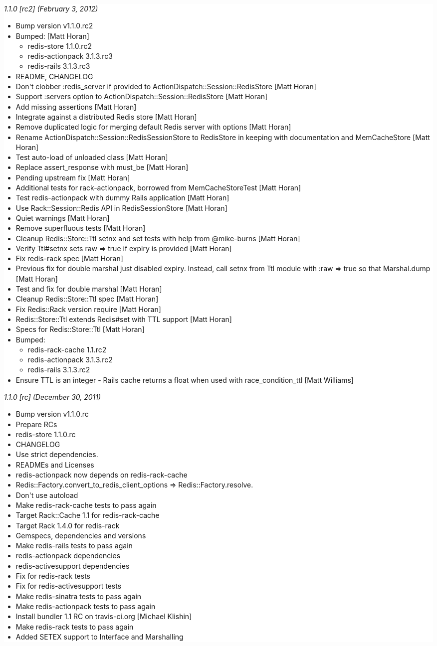 *1.1.0 [rc2] (February 3, 2012)*

  * Bump version v1.1.0.rc2
  * Bumped: [Matt Horan]
    - redis-store 1.1.0.rc2
    - redis-actionpack 3.1.3.rc3
    - redis-rails 3.1.3.rc3
  * README, CHANGELOG
  * Don't clobber :redis_server if provided to ActionDispatch::Session::RedisStore [Matt Horan]
  * Support :servers option to ActionDispatch::Session::RedisStore [Matt Horan]
  * Add missing assertions [Matt Horan]
  * Integrate against a distributed Redis store [Matt Horan]
  * Remove duplicated logic for merging default Redis server with options [Matt Horan]
  * Rename ActionDispatch::Session::RedisSessionStore to RedisStore in keeping with documentation and MemCacheStore [Matt Horan]
  * Test auto-load of unloaded class [Matt Horan]
  * Replace assert_response with must_be [Matt Horan]
  * Pending upstream fix [Matt Horan]
  * Additional tests for rack-actionpack, borrowed from MemCacheStoreTest [Matt Horan]
  * Test redis-actionpack with dummy Rails application [Matt Horan]
  * Use Rack::Session::Redis API in RedisSessionStore [Matt Horan]
  * Quiet warnings [Matt Horan]
  * Remove superfluous tests [Matt Horan]
  * Cleanup Redis::Store::Ttl setnx and set tests with help from @mike-burns [Matt Horan]
  * Verify Ttl#setnx sets raw => true if expiry is provided [Matt Horan]
  * Fix redis-rack spec [Matt Horan]
  * Previous fix for double marshal just disabled expiry.  Instead, call setnx from Ttl module with :raw => true so that Marshal.dump [Matt Horan]
  * Test and fix for double marshal [Matt Horan]
  * Cleanup Redis::Store::Ttl spec [Matt Horan]
  * Fix Redis::Rack version require [Matt Horan]
  * Redis::Store::Ttl extends Redis#set with TTL support [Matt Horan]
  * Specs for Redis::Store::Ttl [Matt Horan]
  * Bumped:
    - redis-rack-cache 1.1.rc2
    - redis-actionpack 3.1.3.rc2
    - redis-rails 3.1.3.rc2
  * Ensure TTL is an integer - Rails cache returns a float when used with race_condition_ttl [Matt Williams]

*1.1.0 [rc] (December 30, 2011)*

  * Bump version v1.1.0.rc
  * Prepare RCs
  * redis-store 1.1.0.rc
  * CHANGELOG
  * Use strict dependencies.
  * READMEs and Licenses
  * redis-actionpack now depends on redis-rack-cache
  * Redis::Factory.convert_to_redis_client_options => Redis::Factory.resolve.
  * Don't use autoload
  * Make redis-rack-cache tests to pass again
  * Target Rack::Cache 1.1 for redis-rack-cache
  * Target Rack 1.4.0 for redis-rack
  * Gemspecs, dependencies and versions
  * Make redis-rails tests to pass again
  * redis-actionpack dependencies
  * redis-activesupport dependencies
  * Fix for redis-rack tests
  * Fix for redis-activesupport tests
  * Make redis-sinatra tests to pass again
  * Make redis-actionpack tests to pass again
  * Install bundler 1.1 RC on travis-ci.org [Michael Klishin]
  * Make redis-rack tests to pass again
  * Added SETEX support to Interface and Marshalling